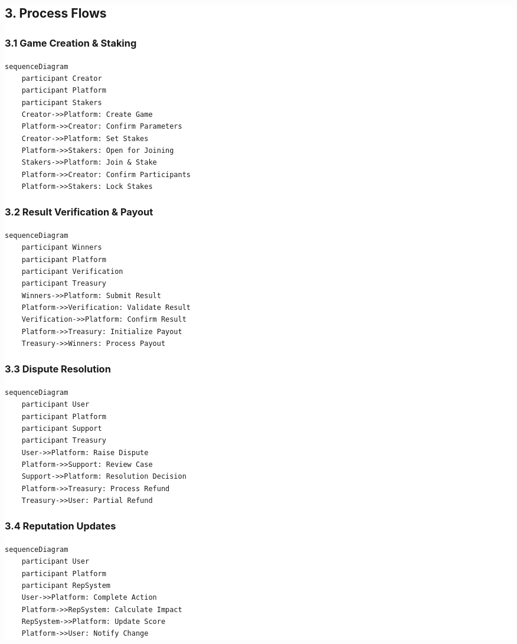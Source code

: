 ## 3. Process Flows

### 3.1 Game Creation & Staking

```mermaid
sequenceDiagram
    participant Creator
    participant Platform
    participant Stakers
    Creator->>Platform: Create Game
    Platform->>Creator: Confirm Parameters
    Creator->>Platform: Set Stakes
    Platform->>Stakers: Open for Joining
    Stakers->>Platform: Join & Stake
    Platform->>Creator: Confirm Participants
    Platform->>Stakers: Lock Stakes
```

### 3.2 Result Verification & Payout

```mermaid
sequenceDiagram
    participant Winners
    participant Platform
    participant Verification
    participant Treasury
    Winners->>Platform: Submit Result
    Platform->>Verification: Validate Result
    Verification->>Platform: Confirm Result
    Platform->>Treasury: Initialize Payout
    Treasury->>Winners: Process Payout
```

### 3.3 Dispute Resolution

```mermaid
sequenceDiagram
    participant User
    participant Platform
    participant Support
    participant Treasury
    User->>Platform: Raise Dispute
    Platform->>Support: Review Case
    Support->>Platform: Resolution Decision
    Platform->>Treasury: Process Refund
    Treasury->>User: Partial Refund
```

### 3.4 Reputation Updates

```mermaid
sequenceDiagram
    participant User
    participant Platform
    participant RepSystem
    User->>Platform: Complete Action
    Platform->>RepSystem: Calculate Impact
    RepSystem->>Platform: Update Score
    Platform->>User: Notify Change
```
